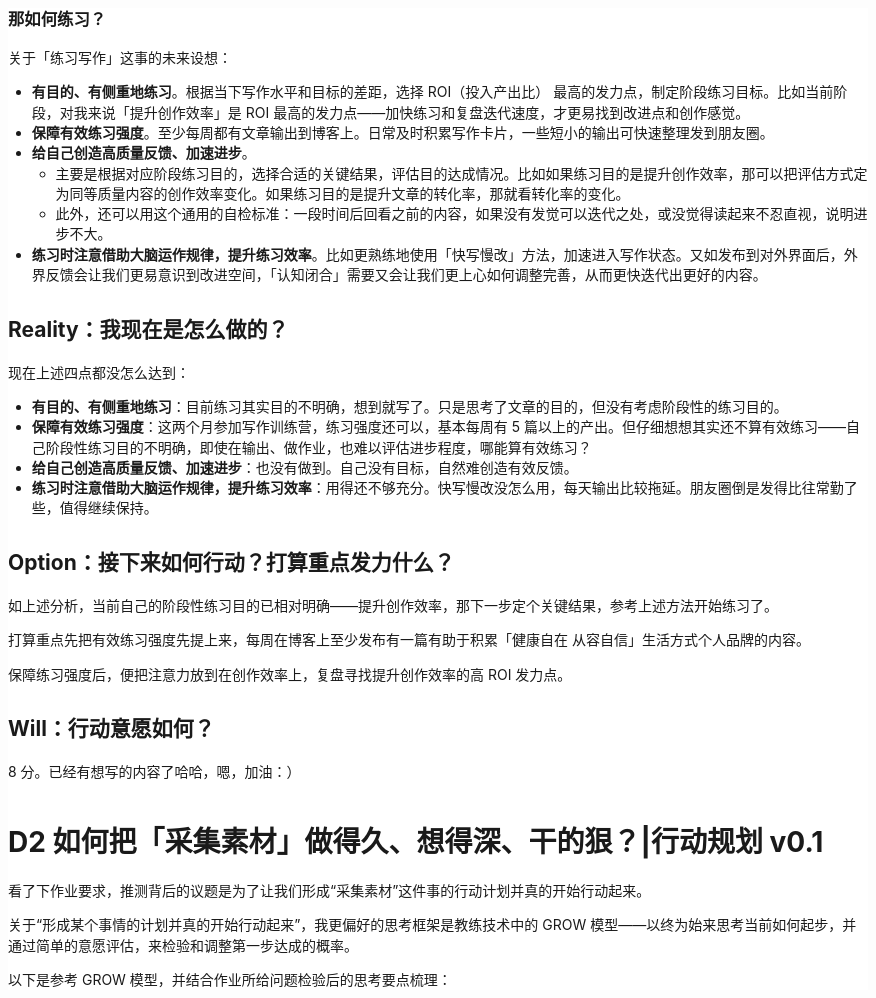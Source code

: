 ### 那如何练习？


关于「练习写作」这事的未来设想：


- **有目的、有侧重地练习**。根据当下写作水平和目标的差距，选择 ROI（投入产出比） 最高的发力点，制定阶段练习目标。比如当前阶段，对我来说「提升创作效率」是 ROI 最高的发力点——加快练习和复盘迭代速度，才更易找到改进点和创作感觉。
- **保障有效练习强度**。至少每周都有文章输出到博客上。日常及时积累写作卡片，一些短小的输出可快速整理发到朋友圈。
- **给自己创造高质量反馈、加速进步**。
   - 主要是根据对应阶段练习目的，选择合适的关键结果，评估目的达成情况。比如如果练习目的是提升创作效率，那可以把评估方式定为同等质量内容的创作效率变化。如果练习目的是提升文章的转化率，那就看转化率的变化。
   - 此外，还可以用这个通用的自检标准：一段时间后回看之前的内容，如果没有发觉可以迭代之处，或没觉得读起来不忍直视，说明进步不大。
- **练习时注意借助大脑运作规律，提升练习效率**。比如更熟练地使用「快写慢改」方法，加速进入写作状态。又如发布到对外界面后，外界反馈会让我们更易意识到改进空间，「认知闭合」需要又会让我们更上心如何调整完善，从而更快迭代出更好的内容。



## Reality：我现在是怎么做的？


现在上述四点都没怎么达到：


- **有目的、有侧重地练习**：目前练习其实目的不明确，想到就写了。只是思考了文章的目的，但没有考虑阶段性的练习目的。
- **保障有效练习强度**：这两个月参加写作训练营，练习强度还可以，基本每周有 5 篇以上的产出。但仔细想想其实还不算有效练习——自己阶段性练习目的不明确，即使在输出、做作业，也难以评估进步程度，哪能算有效练习？
- **给自己创造高质量反馈、加速进步**：也没有做到。自己没有目标，自然难创造有效反馈。
- **练习时注意借助大脑运作规律，提升练习效率**：用得还不够充分。快写慢改没怎么用，每天输出比较拖延。朋友圈倒是发得比往常勤了些，值得继续保持。



## Option：接下来如何行动？打算重点发力什么？


如上述分析，当前自己的阶段性练习目的已相对明确——提升创作效率，那下一步定个关键结果，参考上述方法开始练习了。


打算重点先把有效练习强度先提上来，每周在博客上至少发布有一篇有助于积累「健康自在 从容自信」生活方式个人品牌的内容。


保障练习强度后，便把注意力放到在创作效率上，复盘寻找提升创作效率的高 ROI 发力点。


## Will：行动意愿如何？


8 分。已经有想写的内容了哈哈，嗯，加油：）


# D2 如何把「采集素材」做得久、想得深、干的狠？|行动规划 v0.1


看了下作业要求，推测背后的议题是为了让我们形成“采集素材”这件事的行动计划并真的开始行动起来。


关于“形成某个事情的计划并真的开始行动起来”，我更偏好的思考框架是教练技术中的 GROW 模型——以终为始来思考当前如何起步，并通过简单的意愿评估，来检验和调整第一步达成的概率。


以下是参考 GROW 模型，并结合作业所给问题检验后的思考要点梳理：
